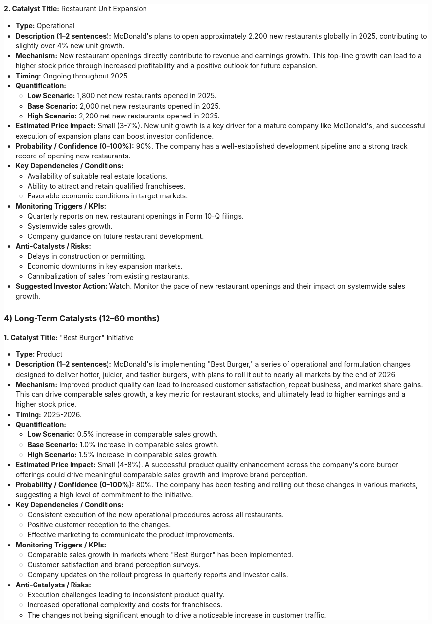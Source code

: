 **2. Catalyst Title:** Restaurant Unit Expansion

*   **Type:** Operational
*   **Description (1–2 sentences):** McDonald's plans to open approximately 2,200 new restaurants globally in 2025, contributing to slightly over 4% new unit growth.
*   **Mechanism:** New restaurant openings directly contribute to revenue and earnings growth. This top-line growth can lead to a higher stock price through increased profitability and a positive outlook for future expansion.
*   **Timing:** Ongoing throughout 2025.
*   **Quantification:**
    *   **Low Scenario:** 1,800 net new restaurants opened in 2025.
    *   **Base Scenario:** 2,000 net new restaurants opened in 2025.
    *   **High Scenario:** 2,200 net new restaurants opened in 2025.
*   **Estimated Price Impact:** Small (3-7%). New unit growth is a key driver for a mature company like McDonald's, and successful execution of expansion plans can boost investor confidence.
*   **Probability / Confidence (0–100%):** 90%. The company has a well-established development pipeline and a strong track record of opening new restaurants.
*   **Key Dependencies / Conditions:**
    *   Availability of suitable real estate locations.
    *   Ability to attract and retain qualified franchisees.
    *   Favorable economic conditions in target markets.
*   **Monitoring Triggers / KPIs:**
    *   Quarterly reports on new restaurant openings in Form 10-Q filings.
    *   Systemwide sales growth.
    *   Company guidance on future restaurant development.
*   **Anti-Catalysts / Risks:**
    *   Delays in construction or permitting.
    *   Economic downturns in key expansion markets.
    *   Cannibalization of sales from existing restaurants.
*   **Suggested Investor Action:** Watch. Monitor the pace of new restaurant openings and their impact on systemwide sales growth.

### **4) Long-Term Catalysts (12–60 months)**

**1. Catalyst Title:** "Best Burger" Initiative

*   **Type:** Product
*   **Description (1–2 sentences):** McDonald's is implementing "Best Burger," a series of operational and formulation changes designed to deliver hotter, juicier, and tastier burgers, with plans to roll it out to nearly all markets by the end of 2026.
*   **Mechanism:** Improved product quality can lead to increased customer satisfaction, repeat business, and market share gains. This can drive comparable sales growth, a key metric for restaurant stocks, and ultimately lead to higher earnings and a higher stock price.
*   **Timing:** 2025-2026.
*   **Quantification:**
    *   **Low Scenario:** 0.5% increase in comparable sales growth.
    *   **Base Scenario:** 1.0% increase in comparable sales growth.
    *   **High Scenario:** 1.5% increase in comparable sales growth.
*   **Estimated Price Impact:** Small (4-8%). A successful product quality enhancement across the company's core burger offerings could drive meaningful comparable sales growth and improve brand perception.
*   **Probability / Confidence (0–100%):** 80%. The company has been testing and rolling out these changes in various markets, suggesting a high level of commitment to the initiative.
*   **Key Dependencies / Conditions:**
    *   Consistent execution of the new operational procedures across all restaurants.
    *   Positive customer reception to the changes.
    *   Effective marketing to communicate the product improvements.
*   **Monitoring Triggers / KPIs:**
    *   Comparable sales growth in markets where "Best Burger" has been implemented.
    *   Customer satisfaction and brand perception surveys.
    *   Company updates on the rollout progress in quarterly reports and investor calls.
*   **Anti-Catalysts / Risks:**
    *   Execution challenges leading to inconsistent product quality.
    *   Increased operational complexity and costs for franchisees.
    *   The changes not being significant enough to drive a noticeable increase in customer traffic.
